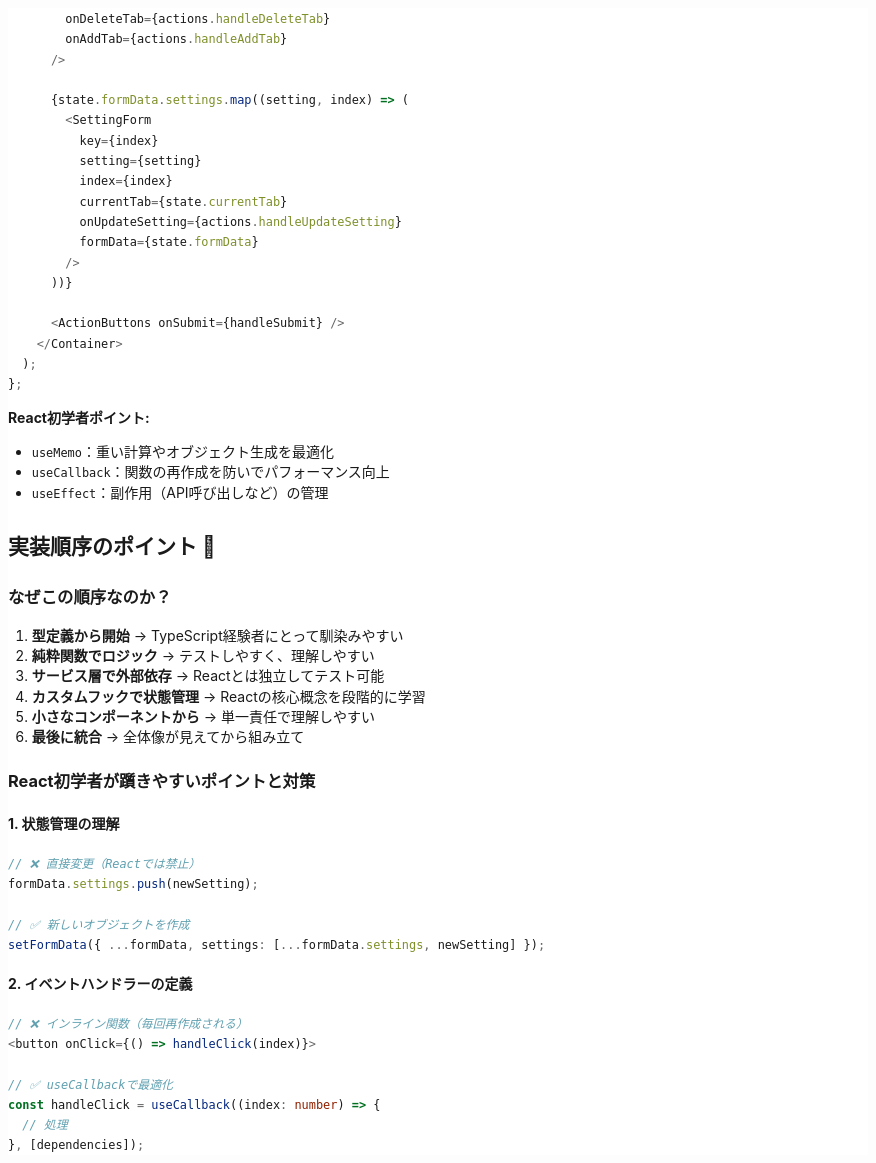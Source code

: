 ```typescript
        onDeleteTab={actions.handleDeleteTab}
        onAddTab={actions.handleAddTab}
      />
      
      {state.formData.settings.map((setting, index) => (
        <SettingForm
          key={index}
          setting={setting}
          index={index}
          currentTab={state.currentTab}
          onUpdateSetting={actions.handleUpdateSetting}
          formData={state.formData}
        />
      ))}
      
      <ActionButtons onSubmit={handleSubmit} />
    </Container>
  );
};
```

**React初学者ポイント:**
- `useMemo`：重い計算やオブジェクト生成を最適化
- `useCallback`：関数の再作成を防いでパフォーマンス向上
- `useEffect`：副作用（API呼び出しなど）の管理

## 実装順序のポイント 🎯

### なぜこの順序なのか？

1. **型定義から開始** → TypeScript経験者にとって馴染みやすい
2. **純粋関数でロジック** → テストしやすく、理解しやすい
3. **サービス層で外部依存** → Reactとは独立してテスト可能
4. **カスタムフックで状態管理** → Reactの核心概念を段階的に学習
5. **小さなコンポーネントから** → 単一責任で理解しやすい
6. **最後に統合** → 全体像が見えてから組み立て

### React初学者が躓きやすいポイントと対策

#### 1. 状態管理の理解
```typescript
// ❌ 直接変更（Reactでは禁止）
formData.settings.push(newSetting);

// ✅ 新しいオブジェクトを作成
setFormData({ ...formData, settings: [...formData.settings, newSetting] });
```

#### 2. イベントハンドラーの定義
```typescript
// ❌ インライン関数（毎回再作成される）
<button onClick={() => handleClick(index)}>

// ✅ useCallbackで最適化
const handleClick = useCallback((index: number) => {
  // 処理
}, [dependencies]);
```
